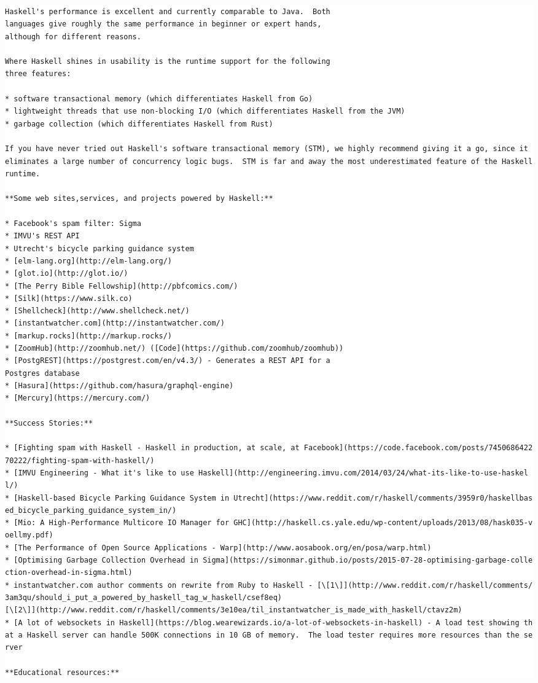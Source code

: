     Haskell's performance is excellent and currently comparable to Java.  Both
    languages give roughly the same performance in beginner or expert hands,
    although for different reasons.

    Where Haskell shines in usability is the runtime support for the following
    three features:

    * software transactional memory (which differentiates Haskell from Go)
    * lightweight threads that use non-blocking I/O (which differentiates Haskell from the JVM)
    * garbage collection (which differentiates Haskell from Rust)

    If you have never tried out Haskell's software transactional memory (STM), we highly recommend giving it a go, since it eliminates a large number of concurrency logic bugs.  STM is far and away the most underestimated feature of the Haskell runtime.

    **Some web sites,services, and projects powered by Haskell:**

    * Facebook's spam filter: Sigma
    * IMVU's REST API
    * Utrecht's bicycle parking guidance system
    * [elm-lang.org](http://elm-lang.org/)
    * [glot.io](http://glot.io/)
    * [The Perry Bible Fellowship](http://pbfcomics.com/)
    * [Silk](https://www.silk.co)
    * [Shellcheck](http://www.shellcheck.net/)
    * [instantwatcher.com](http://instantwatcher.com/)
    * [markup.rocks](http://markup.rocks/)
    * [ZoomHub](http://zoomhub.net/) ([Code](https://github.com/zoomhub/zoomhub))
    * [PostgREST](https://postgrest.com/en/v4.3/) - Generates a REST API for a
    Postgres database
    * [Hasura](https://github.com/hasura/graphql-engine)
    * [Mercury](https://mercury.com/)

    **Success Stories:**

    * [Fighting spam with Haskell - Haskell in production, at scale, at Facebook](https://code.facebook.com/posts/745068642270222/fighting-spam-with-haskell/)
    * [IMVU Engineering - What it's like to use Haskell](http://engineering.imvu.com/2014/03/24/what-its-like-to-use-haskell/)
    * [Haskell-based Bicycle Parking Guidance System in Utrecht](https://www.reddit.com/r/haskell/comments/3959r0/haskellbased_bicycle_parking_guidance_system_in/)
    * [Mio: A High-Performance Multicore IO Manager for GHC](http://haskell.cs.yale.edu/wp-content/uploads/2013/08/hask035-voellmy.pdf)
    * [The Performance of Open Source Applications - Warp](http://www.aosabook.org/en/posa/warp.html)
    * [Optimising Garbage Collection Overhead in Sigma](https://simonmar.github.io/posts/2015-07-28-optimising-garbage-collection-overhead-in-sigma.html)
    * instantwatcher.com author comments on rewrite from Ruby to Haskell - [\[1\]](http://www.reddit.com/r/haskell/comments/3am3qu/should_i_put_a_powered_by_haskell_tag_w_haskell/csef8eq)
    [\[2\]](http://www.reddit.com/r/haskell/comments/3e10ea/til_instantwatcher_is_made_with_haskell/ctavz2m)
    * [A lot of websockets in Haskell](https://blog.wearewizards.io/a-lot-of-websockets-in-haskell) - A load test showing that a Haskell server can handle 500K connections in 10 GB of memory.  The load tester requires more resources than the server

    **Educational resources:**
